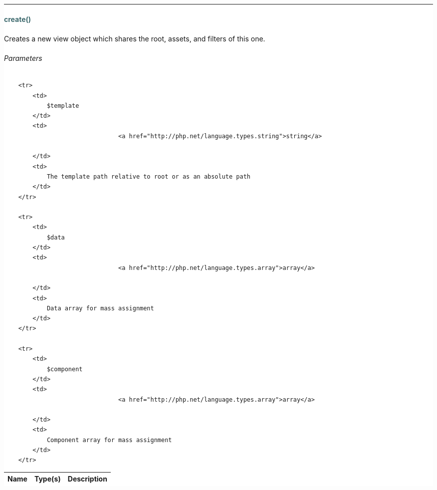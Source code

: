 </dl>


<hr />

#### <span style="color:#3e6a6e;">create()</span>

Creates a new view object which shares the root, assets, and filters of this one.

###### Parameters

<table>
	<thead>
		<th>Name</th>
		<th>Type(s)</th>
		<th>Description</th>
	</thead>
	<tbody>
			
		<tr>
			<td>
				$template
			</td>
			<td>
									<a href="http://php.net/language.types.string">string</a>
				
			</td>
			<td>
				The template path relative to root or as an absolute path
			</td>
		</tr>
					
		<tr>
			<td>
				$data
			</td>
			<td>
									<a href="http://php.net/language.types.array">array</a>
				
			</td>
			<td>
				Data array for mass assignment
			</td>
		</tr>
					
		<tr>
			<td>
				$component
			</td>
			<td>
									<a href="http://php.net/language.types.array">array</a>
				
			</td>
			<td>
				Component array for mass assignment
			</td>
		</tr>
			